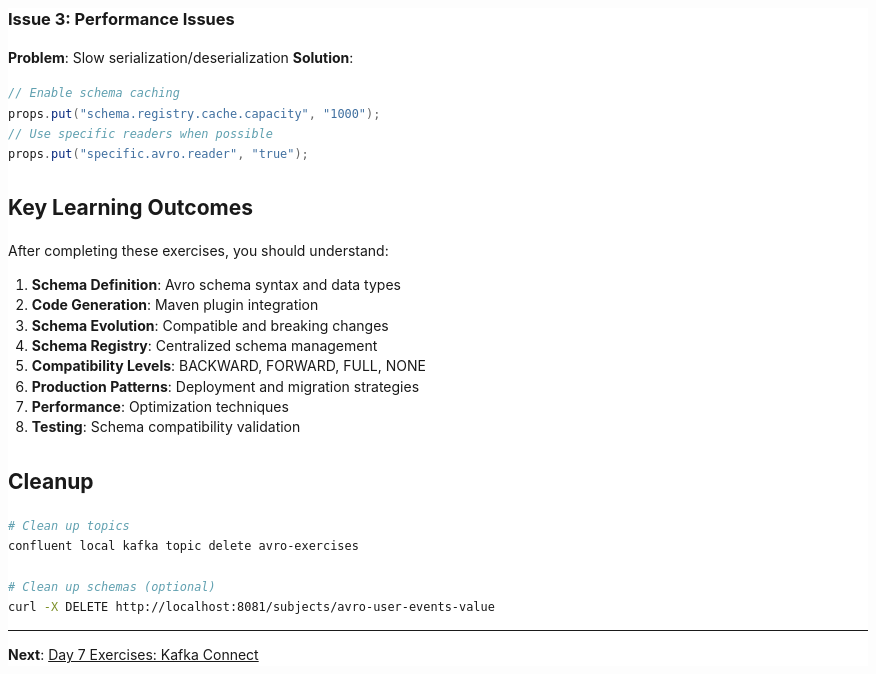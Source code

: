 ### Issue 3: Performance Issues
**Problem**: Slow serialization/deserialization
**Solution**:
```java
// Enable schema caching
props.put("schema.registry.cache.capacity", "1000");
// Use specific readers when possible
props.put("specific.avro.reader", "true");
```

## Key Learning Outcomes

After completing these exercises, you should understand:

1. **Schema Definition**: Avro schema syntax and data types
2. **Code Generation**: Maven plugin integration
3. **Schema Evolution**: Compatible and breaking changes
4. **Schema Registry**: Centralized schema management
5. **Compatibility Levels**: BACKWARD, FORWARD, FULL, NONE
6. **Production Patterns**: Deployment and migration strategies
7. **Performance**: Optimization techniques
8. **Testing**: Schema compatibility validation

## Cleanup
```bash
# Clean up topics
confluent local kafka topic delete avro-exercises

# Clean up schemas (optional)
curl -X DELETE http://localhost:8081/subjects/avro-user-events-value
```

---

**Next**: [Day 7 Exercises: Kafka Connect](./day07-exercises.md)
